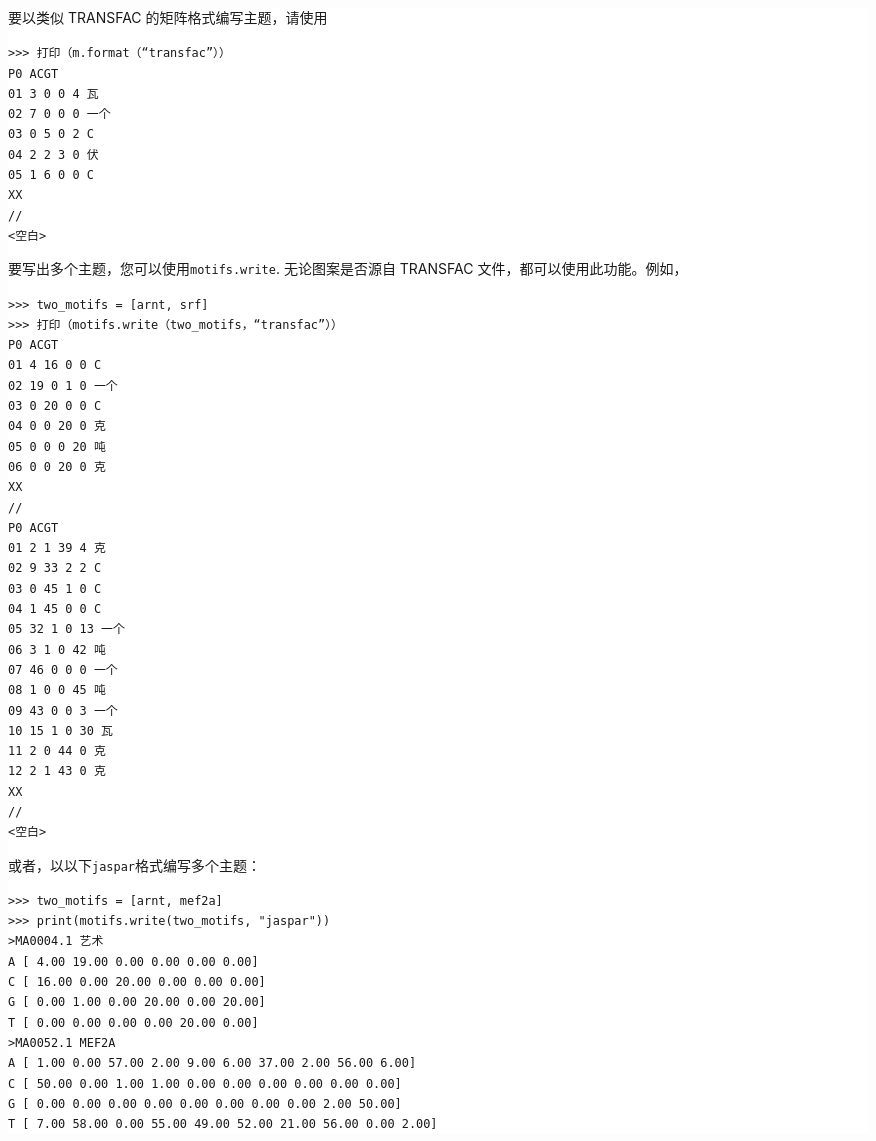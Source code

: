 要以类似 TRANSFAC 的矩阵格式编写主题，请使用

```
>>> 打印（m.format（“transfac”））
P0 ACGT
01 3 0 0 4 瓦
02 7 0 0 0 一个
03 0 5 0 2 C
04 2 2 3 0 伏
05 1 6 0 0 C
XX
//
<空白>
```

要写出多个主题，您可以使用`motifs.write`. 无论图案是否源自 TRANSFAC 文件，都可以使用此功能。例如，

```
>>> two_motifs = [arnt, srf]
>>> 打印（motifs.write（two_motifs，“transfac”））
P0 ACGT
01 4 16 0 0 C
02 19 0 1 0 一个
03 0 20 0 0 C
04 0 0 20 0 克
05 0 0 0 20 吨
06 0 0 20 0 克
XX
//
P0 ACGT
01 2 1 39 4 克
02 9 33 2 2 C
03 0 45 1 0 C
04 1 45 0 0 C
05 32 1 0 13 一个
06 3 1 0 42 吨
07 46 0 0 0 一个
08 1 0 0 45 吨
09 43 0 0 3 一个
10 15 1 0 30 瓦
11 2 0 44 0 克
12 2 1 43 0 克
XX
//
<空白>
```

或者，以以下`jaspar`格式编写多个主题：

```
>>> two_motifs = [arnt, mef2a]
>>> print(motifs.write(two_motifs, "jaspar"))
>MA0004.1 艺术
A [ 4.00 19.00 0.00 0.00 0.00 0.00]
C [ 16.00 0.00 20.00 0.00 0.00 0.00]
G [ 0.00 1.00 0.00 20.00 0.00 20.00]
T [ 0.00 0.00 0.00 0.00 20.00 0.00]
>MA0052.1 MEF2A
A [ 1.00 0.00 57.00 2.00 9.00 6.00 37.00 2.00 56.00 6.00]
C [ 50.00 0.00 1.00 1.00 0.00 0.00 0.00 0.00 0.00 0.00]
G [ 0.00 0.00 0.00 0.00 0.00 0.00 0.00 0.00 2.00 50.00]
T [ 7.00 58.00 0.00 55.00 49.00 52.00 21.00 56.00 0.00 2.00]
```
